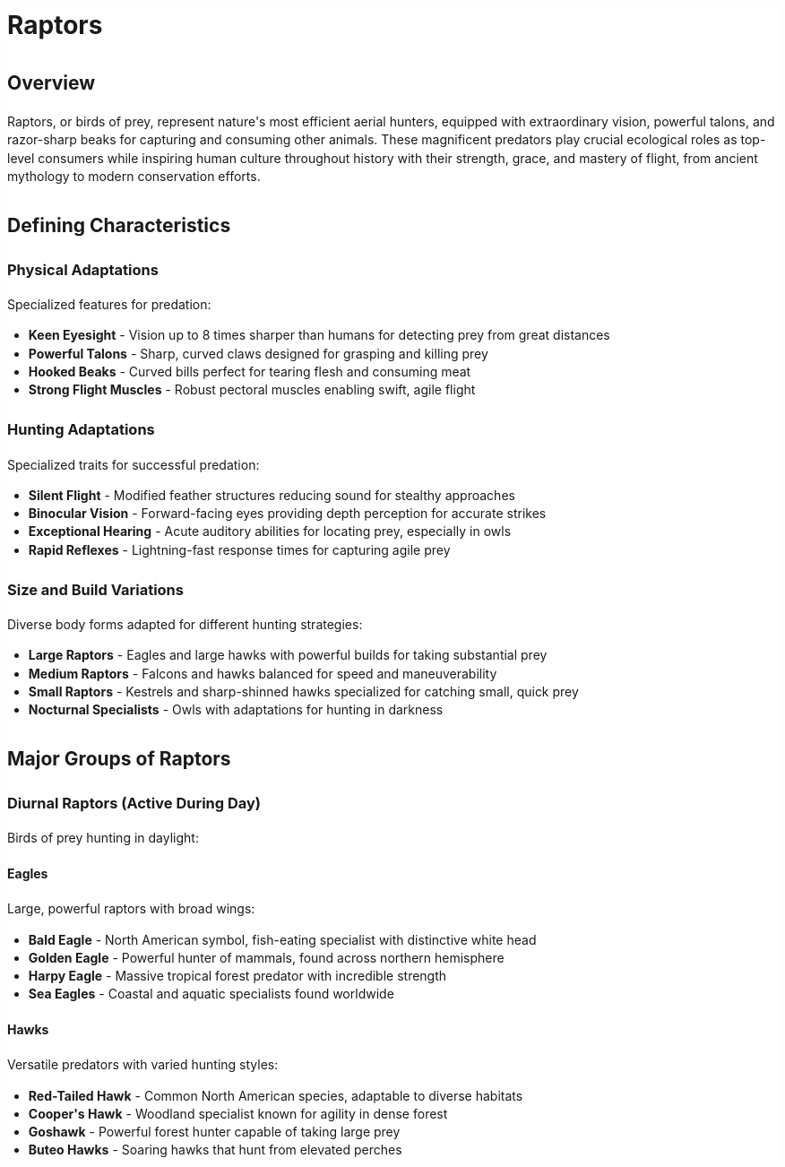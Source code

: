 # Raptors

## Overview
Raptors, or birds of prey, represent nature's most efficient aerial hunters, equipped with extraordinary vision, powerful talons, and razor-sharp beaks for capturing and consuming other animals. These magnificent predators play crucial ecological roles as top-level consumers while inspiring human culture throughout history with their strength, grace, and mastery of flight, from ancient mythology to modern conservation efforts.

## Defining Characteristics

### Physical Adaptations
Specialized features for predation:
- **Keen Eyesight** - Vision up to 8 times sharper than humans for detecting prey from great distances
- **Powerful Talons** - Sharp, curved claws designed for grasping and killing prey
- **Hooked Beaks** - Curved bills perfect for tearing flesh and consuming meat
- **Strong Flight Muscles** - Robust pectoral muscles enabling swift, agile flight

### Hunting Adaptations
Specialized traits for successful predation:
- **Silent Flight** - Modified feather structures reducing sound for stealthy approaches
- **Binocular Vision** - Forward-facing eyes providing depth perception for accurate strikes
- **Exceptional Hearing** - Acute auditory abilities for locating prey, especially in owls
- **Rapid Reflexes** - Lightning-fast response times for capturing agile prey

### Size and Build Variations
Diverse body forms adapted for different hunting strategies:
- **Large Raptors** - Eagles and large hawks with powerful builds for taking substantial prey
- **Medium Raptors** - Falcons and hawks balanced for speed and maneuverability
- **Small Raptors** - Kestrels and sharp-shinned hawks specialized for catching small, quick prey
- **Nocturnal Specialists** - Owls with adaptations for hunting in darkness

## Major Groups of Raptors

### Diurnal Raptors (Active During Day)
Birds of prey hunting in daylight:

#### Eagles
Large, powerful raptors with broad wings:
- **Bald Eagle** - North American symbol, fish-eating specialist with distinctive white head
- **Golden Eagle** - Powerful hunter of mammals, found across northern hemisphere
- **Harpy Eagle** - Massive tropical forest predator with incredible strength
- **Sea Eagles** - Coastal and aquatic specialists found worldwide

#### Hawks
Versatile predators with varied hunting styles:
- **Red-Tailed Hawk** - Common North American species, adaptable to diverse habitats
- **Cooper's Hawk** - Woodland specialist known for agility in dense forest
- **Goshawk** - Powerful forest hunter capable of taking large prey
- **Buteo Hawks** - Soaring hawks that hunt from elevated perches
